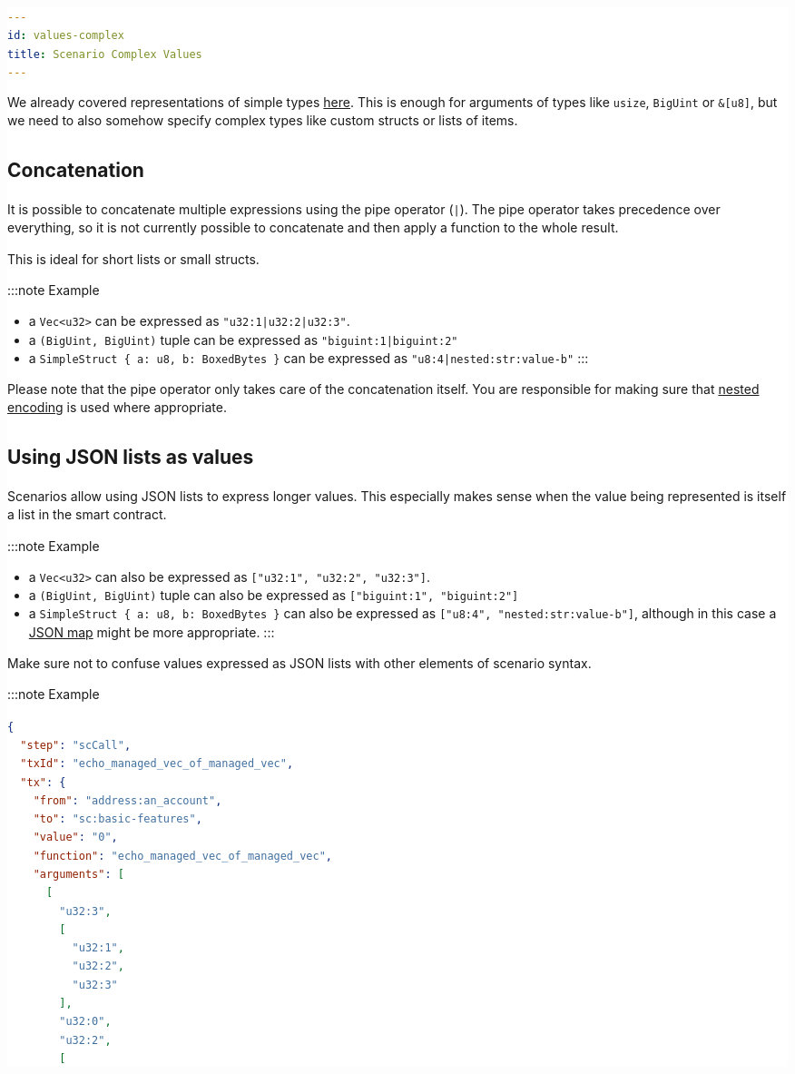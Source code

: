 ```yaml
---
id: values-complex
title: Scenario Complex Values
---
```

[comment]: # (mx-abstract)

We already covered representations of simple types [here](/developers/testing/scenario/values-simple). This is enough for arguments of types like `usize`, `BigUint` or `&[u8]`, but we need to also somehow specify complex types like custom structs or lists of items.

[comment]: # (mx-context-auto)

## **Concatenation**

It is possible to concatenate multiple expressions using the pipe operator (`|`). The pipe operator takes precedence over everything, so it is not currently possible to concatenate and then apply a function to the whole result.

This is ideal for short lists or small structs.

:::note Example

- a `Vec<u32>` can be expressed as `"u32:1|u32:2|u32:3"`.
- a `(BigUint, BigUint)` tuple can be expressed as `"biguint:1|biguint:2"`
- a `SimpleStruct { a: u8, b: BoxedBytes }` can be expressed as `"u8:4|nested:str:value-b"`
  :::

Please note that the pipe operator only takes care of the concatenation itself. You are responsible for making sure that [nested encoding](/developers/data/serialization-overview/#the-concept-of-top-level-vs-nested-objects) is used where appropriate.

[comment]: # (mx-context-auto)

## **Using JSON lists as values**

Scenarios allow using JSON lists to express longer values. This especially makes sense when the value being represented is itself a list in the smart contract.

:::note Example

- a `Vec<u32>` can also be expressed as `["u32:1", "u32:2", "u32:3"]`.
- a `(BigUint, BigUint)` tuple can also be expressed as `["biguint:1", "biguint:2"]`
- a `SimpleStruct { a: u8, b: BoxedBytes }` can also be expressed as `["u8:4", "nested:str:value-b"]`, although in this case a [JSON map](#using-json-maps-as-values) might be more appropriate.
  :::

Make sure not to confuse values expressed as JSON lists with other elements of scenario syntax.

:::note Example

```json
{
  "step": "scCall",
  "txId": "echo_managed_vec_of_managed_vec",
  "tx": {
    "from": "address:an_account",
    "to": "sc:basic-features",
    "value": "0",
    "function": "echo_managed_vec_of_managed_vec",
    "arguments": [
      [
        "u32:3",
        [
          "u32:1",
          "u32:2",
          "u32:3"
        ],
        "u32:0",
        "u32:2",
        [
```